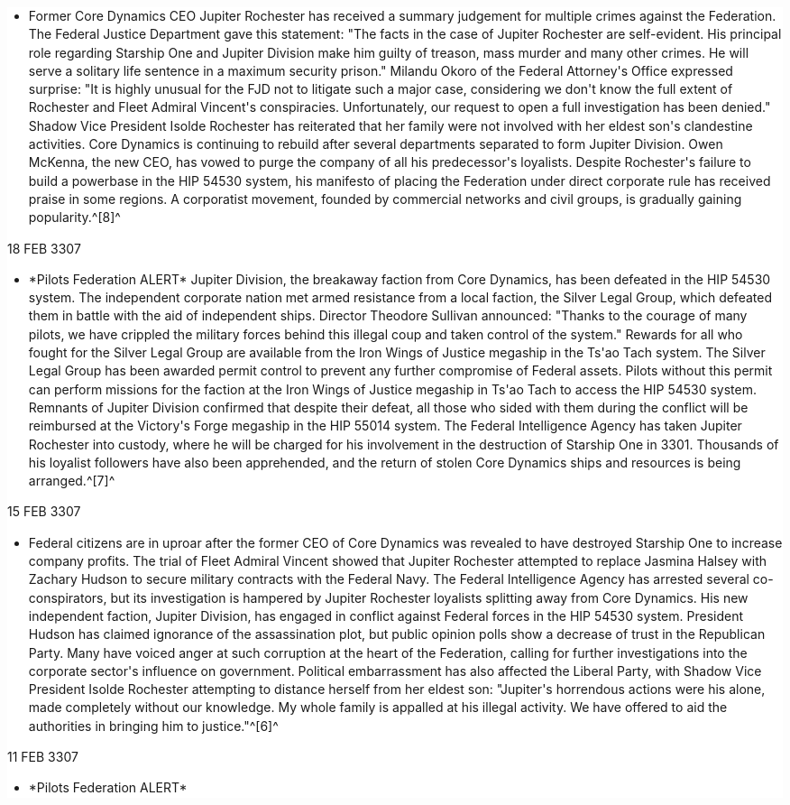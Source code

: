 - Former Core Dynamics CEO Jupiter Rochester has received a summary judgement for multiple crimes against the Federation. The Federal Justice Department gave this statement: "The facts in the case of Jupiter Rochester are self-evident. His principal role regarding Starship One and Jupiter Division make him guilty of treason, mass murder and many other crimes. He will serve a solitary life sentence in a maximum security prison." Milandu Okoro of the Federal Attorney's Office expressed surprise: "It is highly unusual for the FJD not to litigate such a major case, considering we don't know the full extent of Rochester and Fleet Admiral Vincent's conspiracies. Unfortunately, our request to open a full investigation has been denied." Shadow Vice President Isolde Rochester has reiterated that her family were not involved with her eldest son's clandestine activities. Core Dynamics is continuing to rebuild after several departments separated to form Jupiter Division. Owen McKenna, the new CEO, has vowed to purge the company of all his predecessor's loyalists. Despite Rochester's failure to build a powerbase in the HIP 54530 system, his manifesto of placing the Federation under direct corporate rule has received praise in some regions. A corporatist movement, founded by commercial networks and civil groups, is gradually gaining popularity.^[8]^

18 FEB 3307

- \*Pilots Federation ALERT\*
Jupiter Division, the breakaway faction from Core Dynamics, has been defeated in the HIP 54530 system. The independent corporate nation met armed resistance from a local faction, the Silver Legal Group, which defeated them in battle with the aid of independent ships. Director Theodore Sullivan announced: "Thanks to the courage of many pilots, we have crippled the military forces behind this illegal coup and taken control of the system." Rewards for all who fought for the Silver Legal Group are available from the Iron Wings of Justice megaship in the Ts'ao Tach system. The Silver Legal Group has been awarded permit control to prevent any further compromise of Federal assets. Pilots without this permit can perform missions for the faction at the Iron Wings of Justice megaship in Ts'ao Tach to access the HIP 54530 system. Remnants of Jupiter Division confirmed that despite their defeat, all those who sided with them during the conflict will be reimbursed at the Victory's Forge megaship in the HIP 55014 system. The Federal Intelligence Agency has taken Jupiter Rochester into custody, where he will be charged for his involvement in the destruction of Starship One in 3301. Thousands of his loyalist followers have also been apprehended, and the return of stolen Core Dynamics ships and resources is being arranged.^[7]^

15 FEB 3307

- Federal citizens are in uproar after the former CEO of Core Dynamics was revealed to have destroyed Starship One to increase company profits. The trial of Fleet Admiral Vincent showed that Jupiter Rochester attempted to replace Jasmina Halsey with Zachary Hudson to secure military contracts with the Federal Navy. The Federal Intelligence Agency has arrested several co-conspirators, but its investigation is hampered by Jupiter Rochester loyalists splitting away from Core Dynamics. His new independent faction, Jupiter Division, has engaged in conflict against Federal forces in the HIP 54530 system. President Hudson has claimed ignorance of the assassination plot, but public opinion polls show a decrease of trust in the Republican Party. Many have voiced anger at such corruption at the heart of the Federation, calling for further investigations into the corporate sector's influence on government. Political embarrassment has also affected the Liberal Party, with Shadow Vice President Isolde Rochester attempting to distance herself from her eldest son: "Jupiter's horrendous actions were his alone, made completely without our knowledge. My whole family is appalled at his illegal activity. We have offered to aid the authorities in bringing him to justice."^[6]^

11 FEB 3307

- \*Pilots Federation ALERT\*